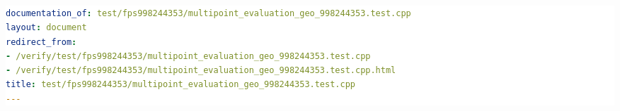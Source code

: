 ```yaml
documentation_of: test/fps998244353/multipoint_evaluation_geo_998244353.test.cpp
layout: document
redirect_from:
- /verify/test/fps998244353/multipoint_evaluation_geo_998244353.test.cpp
- /verify/test/fps998244353/multipoint_evaluation_geo_998244353.test.cpp.html
title: test/fps998244353/multipoint_evaluation_geo_998244353.test.cpp
---
```

